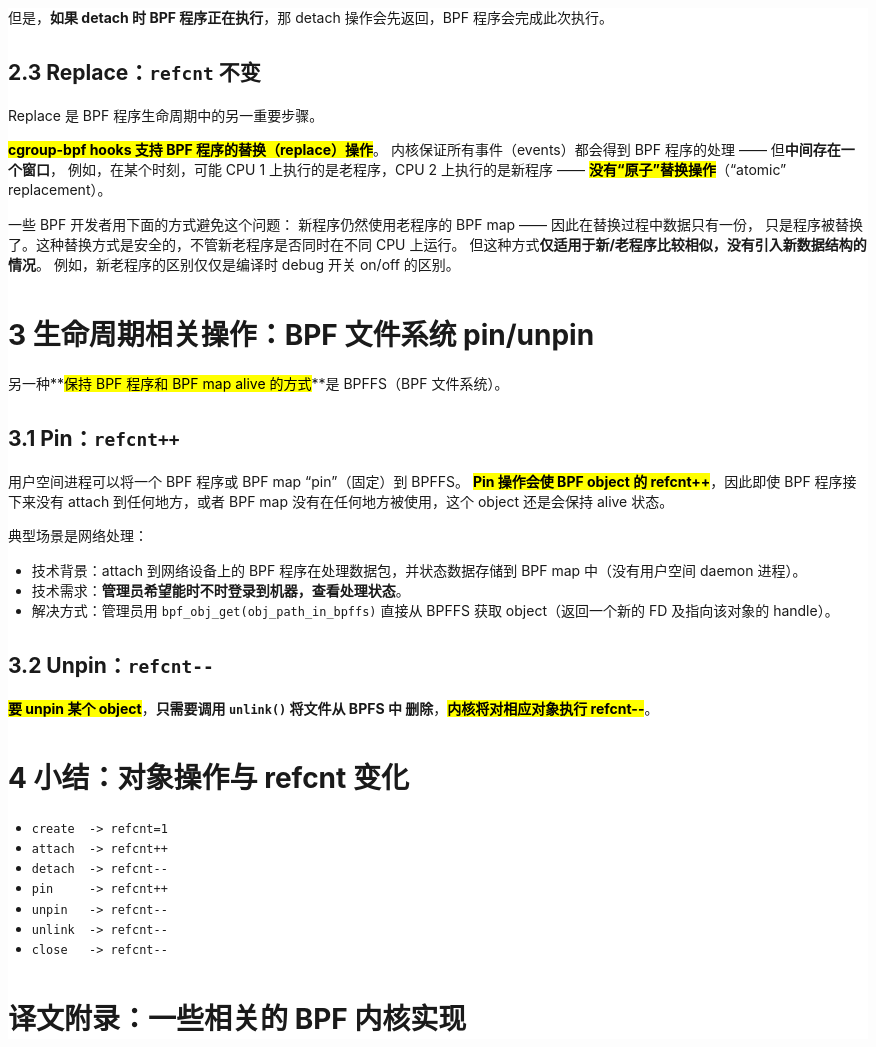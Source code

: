 但是，**如果 detach 时 BPF 程序正在执行**，那 detach 操作会先返回，BPF 程序会完成此次执行。

## 2.3 Replace：`refcnt` 不变

Replace 是 BPF 程序生命周期中的另一重要步骤。

**<mark>cgroup-bpf hooks 支持 BPF 程序的替换（replace）操作</mark>**。
内核保证所有事件（events）都会得到 BPF 程序的处理 —— 但**中间存在一个窗口**，
例如，在某个时刻，可能 CPU 1 上执行的是老程序，CPU 2 上执行的是新程序 ——
**<mark>没有“原子”替换操作</mark>**（“atomic” replacement）。

一些 BPF 开发者用下面的方式避免这个问题：
新程序仍然使用老程序的 BPF map —— 因此在替换过程中数据只有一份，
只是程序被替换了。这种替换方式是安全的，不管新老程序是否同时在不同 CPU 上运行。
但这种方式**仅适用于新/老程序比较相似，没有引入新数据结构的情况**。
例如，新老程序的区别仅仅是编译时 debug 开关 on/off 的区别。

# 3 生命周期相关操作：BPF 文件系统 pin/unpin

另一种**<mark>保持 BPF 程序和 BPF map alive 的方式</mark>**是 BPFFS（BPF 文件系统）。

## 3.1 Pin：`refcnt++`

用户空间进程可以将一个 BPF 程序或 BPF map “pin”（固定）到 BPFFS。
**<mark>Pin 操作会使 BPF object 的 refcnt++</mark>**，因此即使 BPF 程序接下来没有
attach 到任何地方，或者 BPF map 没有在任何地方被使用，这个 object 还是会保持 alive
状态。

典型场景是网络处理：

* 技术背景：attach 到网络设备上的 BPF 程序在处理数据包，并状态数据存储到 BPF map 中（没有用户空间 daemon 进程）。
* 技术需求：**管理员希望能时不时登录到机器，查看处理状态**。
* 解决方式：管理员用 `bpf_obj_get(obj_path_in_bpffs)` 直接从 BPFFS 获取 object（返回一个新的 FD 及指向该对象的 handle）。

## 3.2 Unpin：`refcnt--`

**<mark>要 unpin 某个 object</mark>**，**只需要调用 `unlink()` 将文件从 BPFS 中
删除**，**<mark>内核将对相应对象执行 refcnt--</mark>**。

# 4 小结：对象操作与 refcnt 变化

* `create  -> refcnt=1`
* `attach  -> refcnt++`
* `detach  -> refcnt--`
* `pin     -> refcnt++`
* `unpin   -> refcnt--`
* `unlink  -> refcnt--`
* `close   -> refcnt--`


# 译文附录：一些相关的 BPF 内核实现
